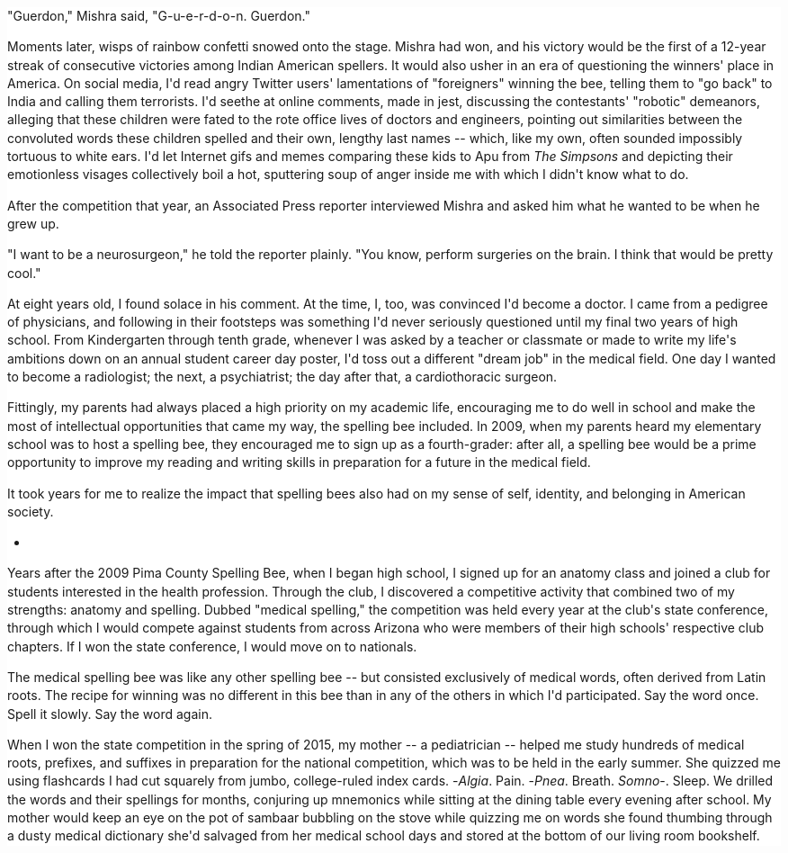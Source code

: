 "Guerdon," Mishra said, "G-u-e-r-d-o-n. Guerdon."

Moments later, wisps of rainbow confetti snowed onto the stage. Mishra had won, and his victory would be the first of a 12-year streak of consecutive victories among Indian American spellers. It would also usher in an era of questioning the winners' place in America. On social media, I'd read angry Twitter users' lamentations of "foreigners" winning the bee, telling them to "go back" to India and calling them terrorists. I'd seethe at online comments, made in jest, discussing the contestants' "robotic" demeanors, alleging that these children were fated to the rote office lives of doctors and engineers, pointing out similarities between the convoluted words these children spelled and their own, lengthy last names -- which, like my own, often sounded impossibly tortuous to white ears. I'd let Internet gifs and memes comparing these kids to Apu from *The Simpsons* and depicting their emotionless visages collectively boil a hot, sputtering soup of anger inside me with which I didn't know what to do.

After the competition that year, an Associated Press reporter interviewed Mishra and asked him what he wanted to be when he grew up.

"I want to be a neurosurgeon," he told the reporter plainly. "You know, perform surgeries on the brain. I think that would be pretty cool."

At eight years old, I found solace in his comment. At the time, I, too, was convinced I'd become a doctor. I came from a pedigree of physicians, and following in their footsteps was something I'd never seriously questioned until my final two years of high school. From Kindergarten through tenth grade, whenever I was asked by a teacher or classmate or made to write my life's ambitions down on an annual student career day poster, I'd toss out a different "dream job" in the medical field. One day I wanted to become a radiologist; the next, a psychiatrist; the day after that, a cardiothoracic surgeon.

Fittingly, my parents had always placed a high priority on my academic life, encouraging me to do well in school and make the most of intellectual opportunities that came my way, the spelling bee included. In 2009, when my parents heard my elementary school was to host a spelling bee, they encouraged me to sign up as a fourth-grader: after all, a spelling bee would be a prime opportunity to improve my reading and writing skills in preparation for a future in the medical field.

It took years for me to realize the impact that spelling bees also had on my sense of self, identity, and belonging in American society.

*

Years after the 2009 Pima County Spelling Bee, when I began high school, I signed up for an anatomy class and joined a club for students interested in the health profession. Through the club, I discovered a competitive activity that combined two of my strengths: anatomy and spelling. Dubbed "medical spelling," the competition was held every year at the club's state conference, through which I would compete against students from across Arizona who were members of their high schools' respective club chapters. If I won the state conference, I would move on to nationals.

The medical spelling bee was like any other spelling bee -- but consisted exclusively of medical words, often derived from Latin roots. The recipe for winning was no different in this bee than in any of the others in which I'd participated. Say the word once. Spell it slowly. Say the word again.

When I won the state competition in the spring of 2015, my mother -- a pediatrician -- helped me study hundreds of medical roots, prefixes, and suffixes in preparation for the national competition, which was to be held in the early summer. She quizzed me using flashcards I had cut squarely from jumbo, college-ruled index cards. -*Algia*. Pain. -*Pnea*. Breath. *Somno*-. Sleep. We drilled the words and their spellings for months, conjuring up mnemonics while sitting at the dining table every evening after school. My mother would keep an eye on the pot of sambaar  bubbling on the stove while quizzing me on words she found thumbing through a dusty medical dictionary she'd salvaged from her medical school days and stored at the bottom of our living room bookshelf.
